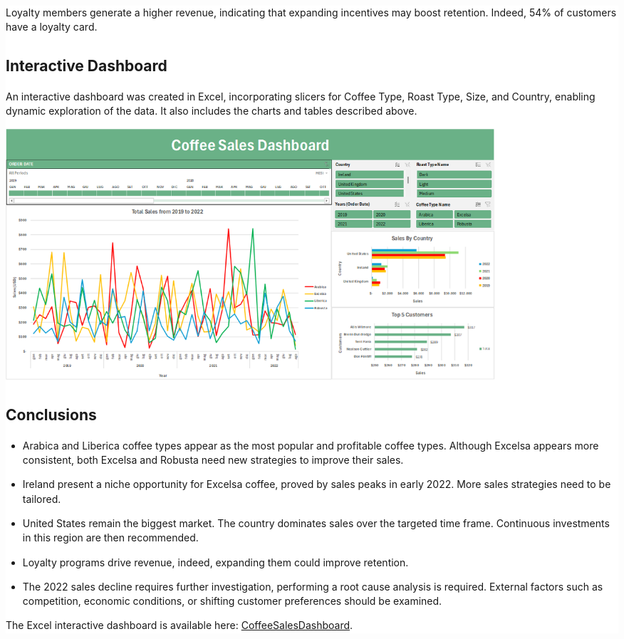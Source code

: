 
Loyalty members generate a higher revenue, indicating that expanding incentives may boost retention. Indeed, 54% of customers have a loyalty card. 

## Interactive Dashboard

An interactive dashboard was created in Excel, incorporating slicers for Coffee Type, Roast Type, Size, and Country, enabling dynamic exploration of the data. It also includes the charts and tables described above. 

<img src="images/Dashboard.png" alt="Dashboard" style="width: 80%; max-width: 800px;">

## Conclusions 

+ Arabica and Liberica coffee types appear as the most popular and profitable coffee types. Although Excelsa appears more consistent, both Excelsa and Robusta need new strategies to improve their sales.

+ Ireland present a niche opportunity for Excelsa coffee, proved by sales peaks in early 2022.  More sales strategies need to be tailored.

+ United States remain the biggest market. The country dominates sales over the targeted time frame. Continuous investments in this region are then recommended. 

+ Loyalty programs drive revenue, indeed, expanding them could improve retention.

+ The 2022 sales decline requires further investigation, performing a root cause analysis is required. External factors such as competition, economic conditions, or shifting customer preferences should be examined.

The Excel interactive dashboard is available here: [CoffeeSalesDashboard]( https://github.com/elenatassotti/Coffee-Sales-Analysis-Project/blob/main/CoffeeSalesDashboard.xlsx).

